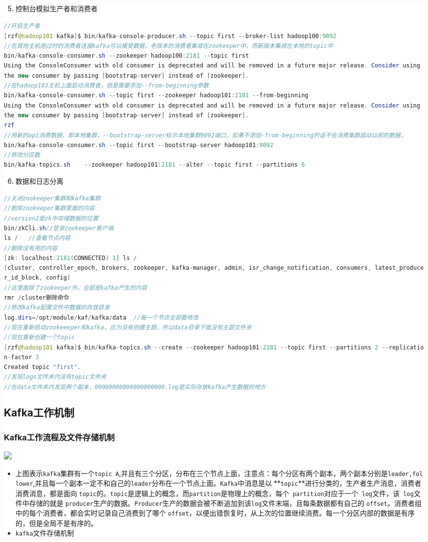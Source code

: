 5. 控制台模拟生产者和消费者

~~~ java
//开启生产者
[rzf@hadoop101 kafka]$ bin/kafka-console-producer.sh --topic first --broker-list hadoop100:9092 
//在其他主机用过时的消费者连接kafka可以接受数据，老版本的消费者集成在zookeeper中，而新版本集成在本地的topic中
bin/kafka-console-consumer.sh --zookeeper hadoop100:2181 --topic first
Using the ConsoleConsumer with old consumer is deprecated and will be removed in a future major release. Consider using the new consumer by passing [bootstrap-server] instead of [zookeeper].
//在hadoop103主机上面启动消费者，但是需要添加--from-beginning参数
bin/kafka-console-consumer.sh --topic first --zookeeper hadoop101:2181 --from-beginning
Using the ConsoleConsumer with old consumer is deprecated and will be removed in a future major release. Consider using the new consumer by passing [bootstrap-server] instead of [zookeeper].
rzf
//用新的api消费数据，即本地集群，--bootstrap-server标示本地集群9092端口，如果不添加-from-beginning的话不会消费集群启动以前的数据，
bin/kafka-console-consumer.sh --topic first --bootstrap-server hadoop101:9092
//修改分区数
bin/kafka-topics.sh    --zookeeper hadoop101:2181 --alter --topic first --partitions 6
~~~

6. 数据和日志分离

~~~ java
//关闭zookeeper集群和kafka集群
//删除zookeeper集群里面的内容
//version2是zk中存储数据的位置
bin/zkCli.sh//登录zookeeper客户端
ls /   //查看节点内容
//删除没有用的内容
[zk: localhost:2181(CONNECTED) 1] ls /
[cluster, controller_epoch, brokers, zookeeper, kafka-manager, admin, isr_change_notification, consumers, latest_producer_id_block, config]
//这里面除了zookeeper外，全部是kafka产生的内容
rmr /cluster删除命令
//修改kafka配置文件中数据的存放目录
log.dirs=/opt/module/kaf/kafka/data  //每一个节点全部要修改
//现在重新启动zookeeeper和kafka，应为没有创建主题，所以data目录下面没有主题文件夹
//现在重新创建一个topic
[rzf@hadoop101 kafka]$ bin/kafka-topics.sh --create --zookeeper hadoop101:2181 --topic first --partitions 2 --replication-factor 3
Created topic "first".
//发现logs文件夹内没有topic文件夹
//在data文件夹内发现两个副本，00000000000000000000.log是实际存放kafka产生数据的地方
~~~

## Kafka工作机制

### **Kafka**工作流程及文件存储机制

![](https://tprzfbucket.oss-cn-beijing.aliyuncs.com/hadoop/202104/08/182809-557369.png)

- 上图表示`kafka`集群有一个`topic A`,并且有三个分区，分布在三个节点上面，注意点：每个分区有两个副本，两个副本分别是`leader,follower`,并且每一个副本一定不和自己的`leader`分布在一个节点上面。`Kafka`中消息是以  **`topic`**进行分类的，生产者生产消息，消费者消费消息，都是面向  `topic`的。`topic`是逻辑上的概念，而`partition`是物理上的概念，每个` partition`对应于一个` log`文件，该` log`文件中存储的就是  `producer`生产的数据。`Producer`生产的数据会被不断追加到该`log`文件末端，且每条数据都有自己的  `offset`。消费者组中的每个消费者，都会实时记录自己消费到了哪个 `offset`，以便出错恢复时，从上次的位置继续消费。每一个分区内部的数据是有序的，但是全局不是有序的。
- `kafka`文件存储机制
